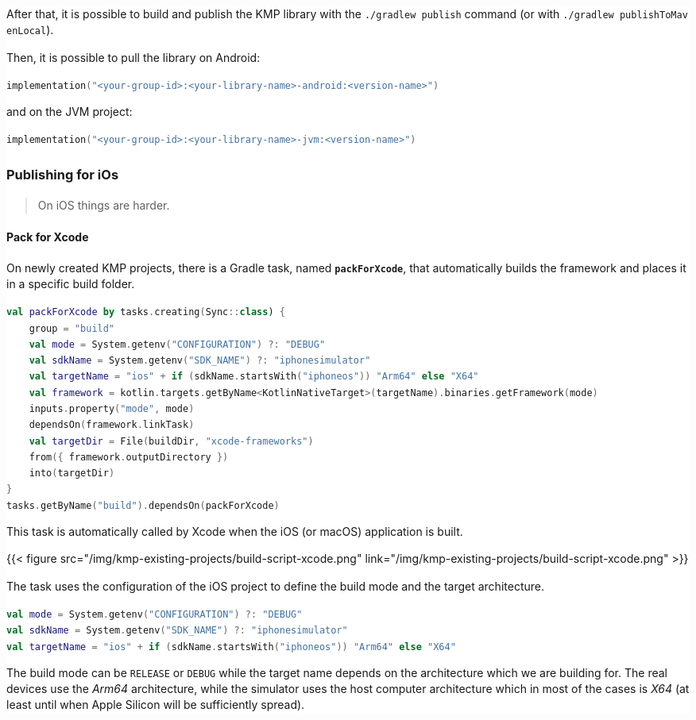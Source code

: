 After that, it is possible to build and publish the KMP library with the `./gradlew publish` command (or with `./gradlew publishToMavenLocal`). 

Then, it is possible to pull the library on Android:

```kotlin
implementation("<your-group-id>:<your-library-name>-android:<version-name>")
``` 

and on the JVM project:

```kotlin
implementation("<your-group-id>:<your-library-name>-jvm:<version-name>")
``` 


### Publishing for iOs

> On iOS things are harder. 

#### Pack for Xcode

On newly created KMP projects, there is a Gradle task, named **`packForXcode`**, that automatically builds the framework and places it in a specific build folder.

```kotlin
val packForXcode by tasks.creating(Sync::class) {
    group = "build"
    val mode = System.getenv("CONFIGURATION") ?: "DEBUG"
    val sdkName = System.getenv("SDK_NAME") ?: "iphonesimulator"
    val targetName = "ios" + if (sdkName.startsWith("iphoneos")) "Arm64" else "X64"
    val framework = kotlin.targets.getByName<KotlinNativeTarget>(targetName).binaries.getFramework(mode)
    inputs.property("mode", mode)
    dependsOn(framework.linkTask)
    val targetDir = File(buildDir, "xcode-frameworks")
    from({ framework.outputDirectory })
    into(targetDir)
}
tasks.getByName("build").dependsOn(packForXcode)
```

This task is automatically called by Xcode when the iOS (or macOS) application is built.

{{< figure src="/img/kmp-existing-projects/build-script-xcode.png"  link="/img/kmp-existing-projects/build-script-xcode.png" >}}

The task uses the configuration of the iOS project to define the build mode and the target architecture.


```kotlin
val mode = System.getenv("CONFIGURATION") ?: "DEBUG"
val sdkName = System.getenv("SDK_NAME") ?: "iphonesimulator"
val targetName = "ios" + if (sdkName.startsWith("iphoneos")) "Arm64" else "X64"
```

The build mode can be `RELEASE` or `DEBUG` while the target name depends on the architecture which we are building for. The real devices use the *Arm64* architecture, while the simulator uses the host computer architecture which in most of the cases is *X64* (at least until when Apple Silicon will be sufficiently spread). 
